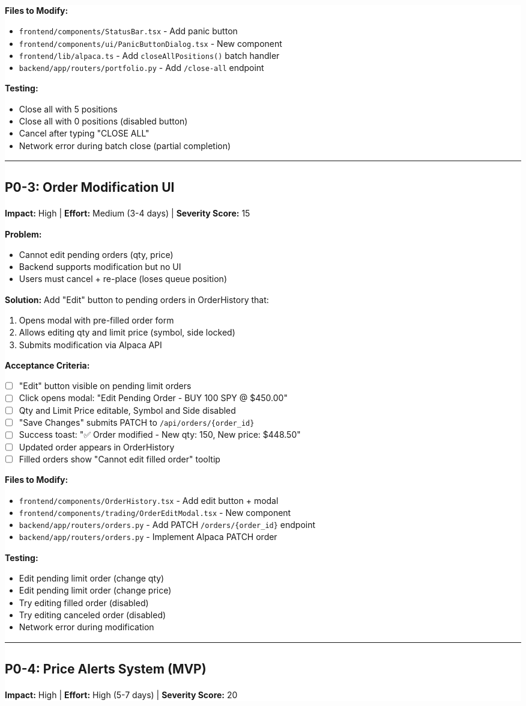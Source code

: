 **Files to Modify:**
- `frontend/components/StatusBar.tsx` - Add panic button
- `frontend/components/ui/PanicButtonDialog.tsx` - New component
- `frontend/lib/alpaca.ts` - Add `closeAllPositions()` batch handler
- `backend/app/routers/portfolio.py` - Add `/close-all` endpoint

**Testing:**
- Close all with 5 positions
- Close all with 0 positions (disabled button)
- Cancel after typing "CLOSE ALL"
- Network error during batch close (partial completion)

---

## P0-3: Order Modification UI
**Impact:** High | **Effort:** Medium (3-4 days) | **Severity Score:** 15

**Problem:**
- Cannot edit pending orders (qty, price)
- Backend supports modification but no UI
- Users must cancel + re-place (loses queue position)

**Solution:**
Add "Edit" button to pending orders in OrderHistory that:
1. Opens modal with pre-filled order form
2. Allows editing qty and limit price (symbol, side locked)
3. Submits modification via Alpaca API

**Acceptance Criteria:**
- [ ] "Edit" button visible on pending limit orders
- [ ] Click opens modal: "Edit Pending Order - BUY 100 SPY @ $450.00"
- [ ] Qty and Limit Price editable, Symbol and Side disabled
- [ ] "Save Changes" submits PATCH to `/api/orders/{order_id}`
- [ ] Success toast: "✅ Order modified - New qty: 150, New price: $448.50"
- [ ] Updated order appears in OrderHistory
- [ ] Filled orders show "Cannot edit filled order" tooltip

**Files to Modify:**
- `frontend/components/OrderHistory.tsx` - Add edit button + modal
- `frontend/components/trading/OrderEditModal.tsx` - New component
- `backend/app/routers/orders.py` - Add PATCH `/orders/{order_id}` endpoint
- `backend/app/routers/orders.py` - Implement Alpaca PATCH order

**Testing:**
- Edit pending limit order (change qty)
- Edit pending limit order (change price)
- Try editing filled order (disabled)
- Try editing canceled order (disabled)
- Network error during modification

---

## P0-4: Price Alerts System (MVP)
**Impact:** High | **Effort:** High (5-7 days) | **Severity Score:** 20
